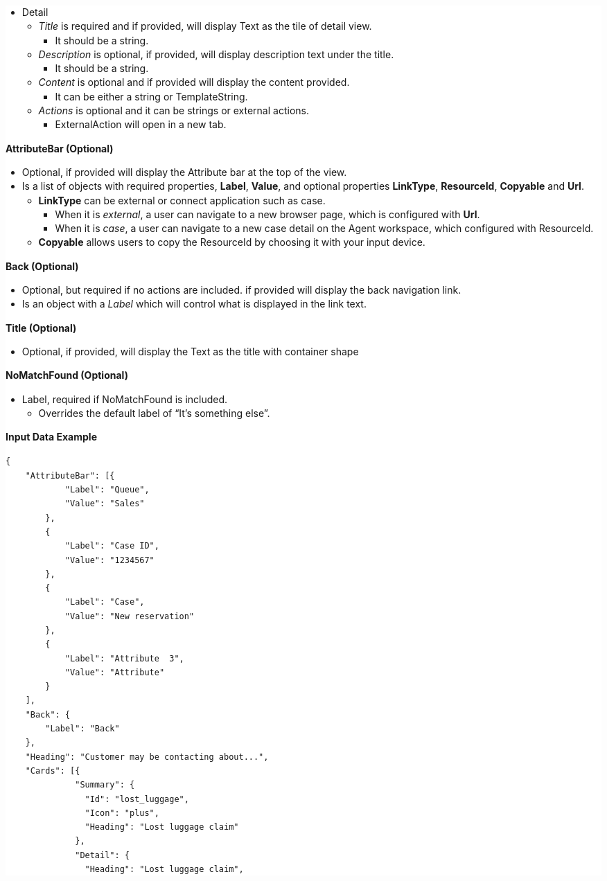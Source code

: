+ Detail
  + *Title* is required and if provided, will display Text as the tile of detail view\.
    + It should be a string\.
  + *Description* is optional, if provided, will display description text under the title\.
    + It should be a string\.
  + *Content* is optional and if provided will display the content provided\.
    + It can be either a string or TemplateString\.
  + *Actions* is optional and it can be strings or external actions\.
    + ExternalAction will open in a new tab\.

**AttributeBar \(Optional\)**
+ Optional, if provided will display the Attribute bar at the top of the view\.
+ Is a list of objects with required properties, **Label**, **Value**, and optional properties **LinkType**, **ResourceId**, **Copyable** and **Url**\.
  + **LinkType** can be external or connect application such as case\.
    + When it is *external*, a user can navigate to a new browser page, which is configured with **Url**\.
    + When it is *case*, a user can navigate to a new case detail on the Agent workspace, which configured with ResourceId\.
  + **Copyable** allows users to copy the ResourceId by choosing it with your input device\.

**Back \(Optional\)**
+ Optional, but required if no actions are included\. if provided will display the back navigation link\.
+ Is an object with a *Label* which will control what is displayed in the link text\.

**Title \(Optional\)**
+ Optional, if provided, will display the Text as the title with container shape

**NoMatchFound \(Optional\)**
+ Label, required if NoMatchFound is included\.
  + Overrides the default label of “It’s something else”\.

**Input Data Example**

```
{
    "AttributeBar": [{
            "Label": "Queue",
            "Value": "Sales"
        },
        {
            "Label": "Case ID",
            "Value": "1234567"
        },
        {
            "Label": "Case",
            "Value": "New reservation"
        },
        {
            "Label": "Attribute  3",
            "Value": "Attribute"
        }
    ],
    "Back": {
        "Label": "Back"
    },
    "Heading": "Customer may be contacting about...",
    "Cards": [{
              "Summary": {
                "Id": "lost_luggage",
                "Icon": "plus",
                "Heading": "Lost luggage claim"
              },
              "Detail": {
                "Heading": "Lost luggage claim",
```